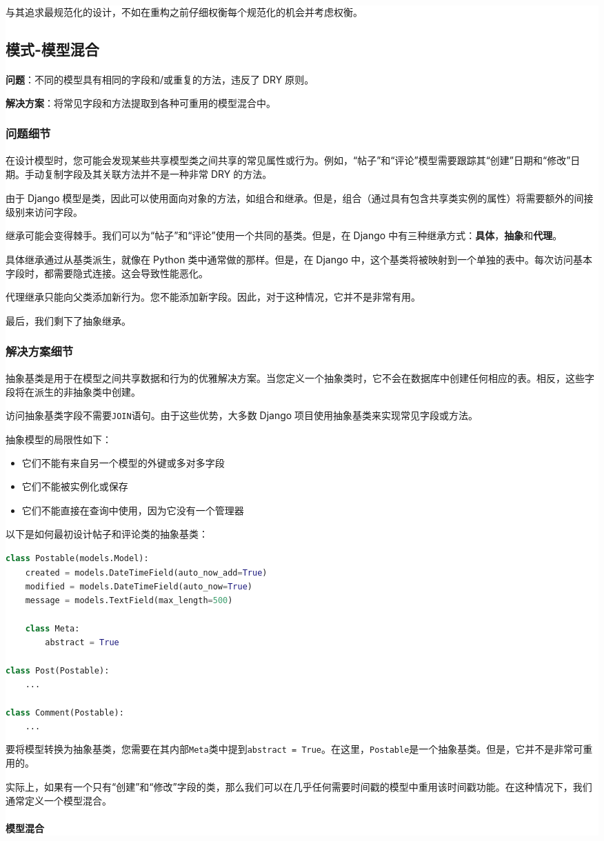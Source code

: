 与其追求最规范化的设计，不如在重构之前仔细权衡每个规范化的机会并考虑权衡。

## 模式-模型混合

**问题**：不同的模型具有相同的字段和/或重复的方法，违反了 DRY 原则。

**解决方案**：将常见字段和方法提取到各种可重用的模型混合中。

### 问题细节

在设计模型时，您可能会发现某些共享模型类之间共享的常见属性或行为。例如，“帖子”和“评论”模型需要跟踪其“创建”日期和“修改”日期。手动复制字段及其关联方法并不是一种非常 DRY 的方法。

由于 Django 模型是类，因此可以使用面向对象的方法，如组合和继承。但是，组合（通过具有包含共享类实例的属性）将需要额外的间接级别来访问字段。

继承可能会变得棘手。我们可以为“帖子”和“评论”使用一个共同的基类。但是，在 Django 中有三种继承方式：**具体**，**抽象**和**代理**。

具体继承通过从基类派生，就像在 Python 类中通常做的那样。但是，在 Django 中，这个基类将被映射到一个单独的表中。每次访问基本字段时，都需要隐式连接。这会导致性能恶化。

代理继承只能向父类添加新行为。您不能添加新字段。因此，对于这种情况，它并不是非常有用。

最后，我们剩下了抽象继承。

### 解决方案细节

抽象基类是用于在模型之间共享数据和行为的优雅解决方案。当您定义一个抽象类时，它不会在数据库中创建任何相应的表。相反，这些字段将在派生的非抽象类中创建。

访问抽象基类字段不需要`JOIN`语句。由于这些优势，大多数 Django 项目使用抽象基类来实现常见字段或方法。

抽象模型的局限性如下：

+   它们不能有来自另一个模型的外键或多对多字段

+   它们不能被实例化或保存

+   它们不能直接在查询中使用，因为它没有一个管理器

以下是如何最初设计帖子和评论类的抽象基类：

```py
class Postable(models.Model):
    created = models.DateTimeField(auto_now_add=True)
    modified = models.DateTimeField(auto_now=True)
    message = models.TextField(max_length=500)

    class Meta:
        abstract = True

class Post(Postable):
    ...

class Comment(Postable):
    ...
```

要将模型转换为抽象基类，您需要在其内部`Meta`类中提到`abstract = True`。在这里，`Postable`是一个抽象基类。但是，它并不是非常可重用的。

实际上，如果有一个只有“创建”和“修改”字段的类，那么我们可以在几乎任何需要时间戳的模型中重用该时间戳功能。在这种情况下，我们通常定义一个模型混合。

#### 模型混合
